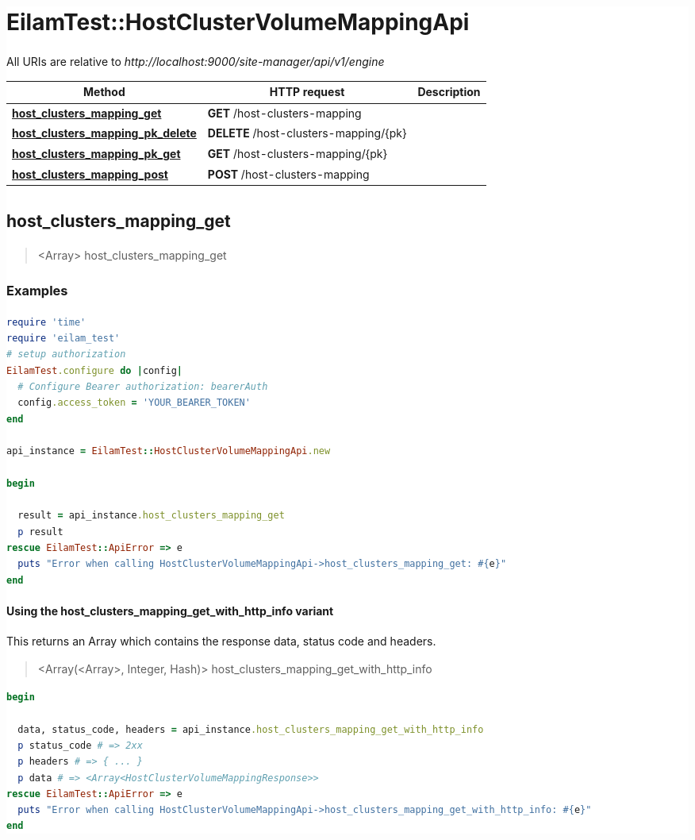 # EilamTest::HostClusterVolumeMappingApi

All URIs are relative to *http://localhost:9000/site-manager/api/v1/engine*

| Method | HTTP request | Description |
| ------ | ------------ | ----------- |
| [**host_clusters_mapping_get**](HostClusterVolumeMappingApi.md#host_clusters_mapping_get) | **GET** /host-clusters-mapping |  |
| [**host_clusters_mapping_pk_delete**](HostClusterVolumeMappingApi.md#host_clusters_mapping_pk_delete) | **DELETE** /host-clusters-mapping/{pk} |  |
| [**host_clusters_mapping_pk_get**](HostClusterVolumeMappingApi.md#host_clusters_mapping_pk_get) | **GET** /host-clusters-mapping/{pk} |  |
| [**host_clusters_mapping_post**](HostClusterVolumeMappingApi.md#host_clusters_mapping_post) | **POST** /host-clusters-mapping |  |


## host_clusters_mapping_get

> <Array<HostClusterVolumeMappingResponse>> host_clusters_mapping_get



### Examples

```ruby
require 'time'
require 'eilam_test'
# setup authorization
EilamTest.configure do |config|
  # Configure Bearer authorization: bearerAuth
  config.access_token = 'YOUR_BEARER_TOKEN'
end

api_instance = EilamTest::HostClusterVolumeMappingApi.new

begin
  
  result = api_instance.host_clusters_mapping_get
  p result
rescue EilamTest::ApiError => e
  puts "Error when calling HostClusterVolumeMappingApi->host_clusters_mapping_get: #{e}"
end
```

#### Using the host_clusters_mapping_get_with_http_info variant

This returns an Array which contains the response data, status code and headers.

> <Array(<Array<HostClusterVolumeMappingResponse>>, Integer, Hash)> host_clusters_mapping_get_with_http_info

```ruby
begin
  
  data, status_code, headers = api_instance.host_clusters_mapping_get_with_http_info
  p status_code # => 2xx
  p headers # => { ... }
  p data # => <Array<HostClusterVolumeMappingResponse>>
rescue EilamTest::ApiError => e
  puts "Error when calling HostClusterVolumeMappingApi->host_clusters_mapping_get_with_http_info: #{e}"
end
```
